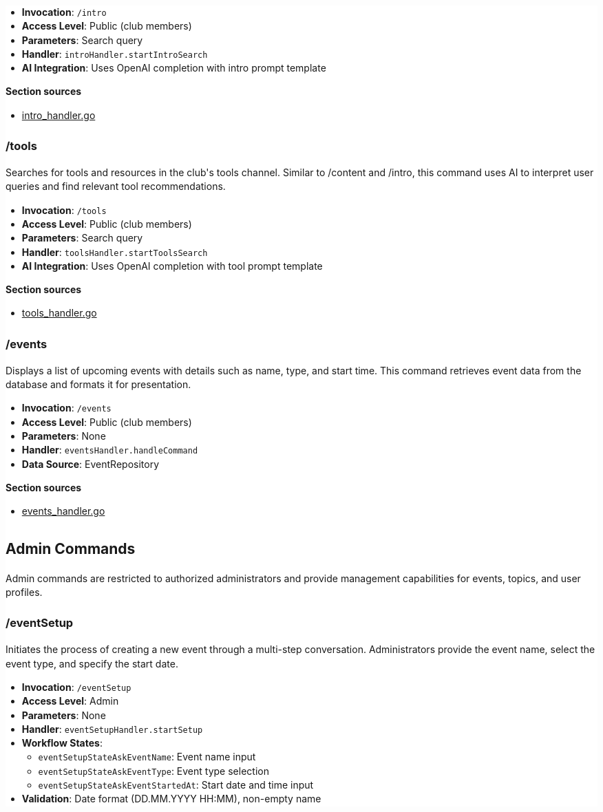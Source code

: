 - **Invocation**: `/intro`
- **Access Level**: Public (club members)
- **Parameters**: Search query
- **Handler**: `introHandler.startIntroSearch`
- **AI Integration**: Uses OpenAI completion with intro prompt template

**Section sources**
- [intro_handler.go](file://internal/handlers/privatehandlers/intro_handler.go#L1-L340)

### /tools
Searches for tools and resources in the club's tools channel. Similar to /content and /intro, this command uses AI to interpret user queries and find relevant tool recommendations.

- **Invocation**: `/tools`
- **Access Level**: Public (club members)
- **Parameters**: Search query
- **Handler**: `toolsHandler.startToolsSearch`
- **AI Integration**: Uses OpenAI completion with tool prompt template

**Section sources**
- [tools_handler.go](file://internal/handlers/privatehandlers/tools_handler.go#L1-L340)

### /events
Displays a list of upcoming events with details such as name, type, and start time. This command retrieves event data from the database and formats it for presentation.

- **Invocation**: `/events`
- **Access Level**: Public (club members)
- **Parameters**: None
- **Handler**: `eventsHandler.handleCommand`
- **Data Source**: EventRepository

**Section sources**
- [events_handler.go](file://internal/handlers/privatehandlers/events_handler.go#L1-L150)

## Admin Commands
Admin commands are restricted to authorized administrators and provide management capabilities for events, topics, and user profiles.

### /eventSetup
Initiates the process of creating a new event through a multi-step conversation. Administrators provide the event name, select the event type, and specify the start date.

- **Invocation**: `/eventSetup`
- **Access Level**: Admin
- **Parameters**: None
- **Handler**: `eventSetupHandler.startSetup`
- **Workflow States**:
  - `eventSetupStateAskEventName`: Event name input
  - `eventSetupStateAskEventType`: Event type selection
  - `eventSetupStateAskEventStartedAt`: Start date and time input
- **Validation**: Date format (DD.MM.YYYY HH:MM), non-empty name
